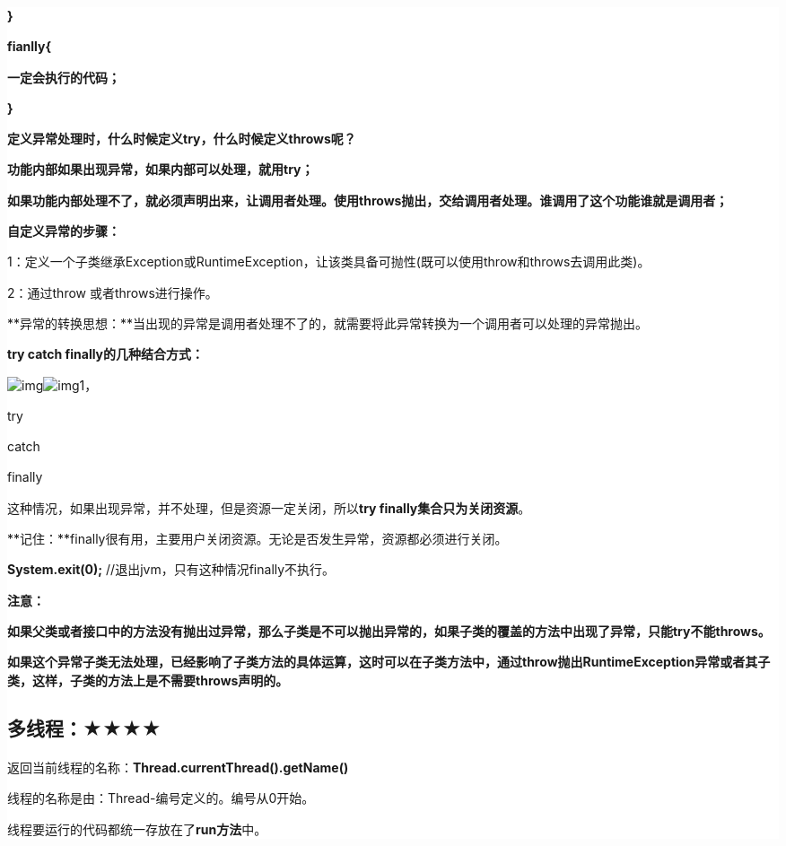 **}**

**fianlly{**

  **一定会执行的代码；**

**}**

 

**定义异常处理时，什么时候定义try，什么时候定义throws呢？**

**功能内部如果出现异常，如果内部可以处理，就用try；**

**如果功能内部处理不了，就必须声明出来，让调用者处理。使用throws抛出，交给调用者处理。谁调用了这个功能谁就是调用者；**

 

**自定义异常的步骤：**

1：定义一个子类继承Exception或RuntimeException，让该类具备可抛性(既可以使用throw和throws去调用此类)。

2：通过throw 或者throws进行操作。

 

**异常的转换思想：**当出现的异常是调用者处理不了的，就需要将此异常转换为一个调用者可以处理的异常抛出。

 

**try catch finally的几种结合方式：**

![img](https://gcore.jsdelivr.net/gh/2234416233/myImage/img/665518-20150909124552809-489223528.png)![img](https://gcore.jsdelivr.net/gh/2234416233/myImage/img/665518-20150909124553169-1573891410.png)1，

try

catch

finally

 

这种情况，如果出现异常，并不处理，但是资源一定关闭，所以**try finally集合只为关闭资源**。

**记住：**finally很有用，主要用户关闭资源。无论是否发生异常，资源都必须进行关闭。

**System.exit(0);** //退出jvm，只有这种情况finally不执行。

 

**注意：**

**如果父类或者接口中的方法没有抛出过异常，那么子类是不可以抛出异常的，如果子类的覆盖的方法中出现了异常，只能try不能throws。**

**如果这个异常子类无法处理，已经影响了子类方法的具体运算，这时可以在子类方法中，通过throw抛出RuntimeException异常或者其子类，这样，子类的方法上是不需要throws声明的。**

 

 

## 多线程：★★★★

返回当前线程的名称：**Thread.currentThread().getName()**

线程的名称是由：Thread-编号定义的。编号从0开始。

线程要运行的代码都统一存放在了**run方法**中。

